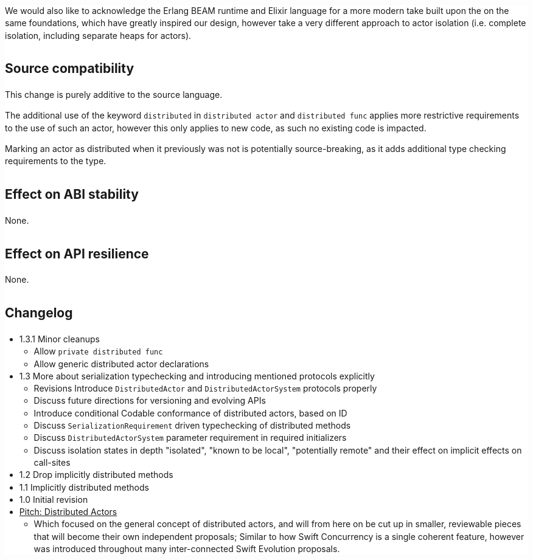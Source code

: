 We would also like to acknowledge the Erlang BEAM runtime and Elixir language for a more modern take built upon the on the same foundations, which have greatly inspired our design, however take a very different approach to actor isolation (i.e. complete isolation, including separate heaps for actors).

## Source compatibility

This change is purely additive to the source language. 

The additional use of the keyword `distributed` in `distributed actor` and `distributed func` applies more restrictive requirements to the use of such an actor, however this only applies to new code, as such no existing code is impacted.

Marking an actor as distributed when it previously was not is potentially source-breaking, as it adds additional type checking requirements to the type.

## Effect on ABI stability

None.

## Effect on API resilience

None.

## Changelog

- 1.3.1 Minor cleanups
  - Allow `private distributed func`
  - Allow generic distributed actor declarations
- 1.3 More about serialization typechecking and introducing mentioned protocols explicitly 
  - Revisions Introduce `DistributedActor` and `DistributedActorSystem` protocols properly
  - Discuss future directions for versioning and evolving APIs
  - Introduce conditional Codable conformance of distributed actors, based on ID
  - Discuss `SerializationRequirement` driven typechecking of distributed methods
  - Discuss `DistributedActorSystem` parameter requirement in required initializers
  - Discuss isolation states in depth "isolated", "known to be local", "potentially remote" and their effect on implicit effects on call-sites
- 1.2 Drop implicitly distributed methods
- 1.1 Implicitly distributed methods
- 1.0 Initial revision
- [Pitch: Distributed Actors](https://forums.swift.org/t/pitch-distributed-actors/51669)
  - Which focused on the general concept of distributed actors, and will from here on be cut up in smaller, reviewable pieces that will become their own independent proposals; Similar to how Swift Concurrency is a single coherent feature, however was introduced throughout many inter-connected Swift Evolution proposals.
